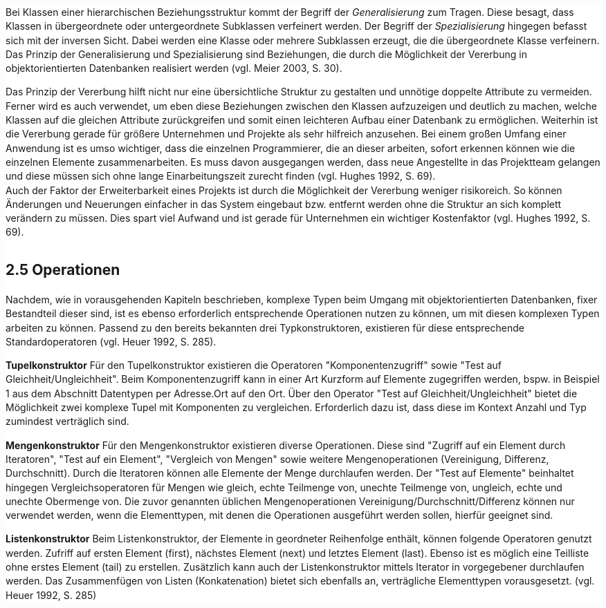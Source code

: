 Bei Klassen einer hierarchischen Beziehungsstruktur kommt der Begriff der *Generalisierung* zum Tragen. Diese besagt, dass Klassen in übergeordnete oder untergeordnete Subklassen verfeinert werden. Der Begriff der *Spezialisierung* hingegen befasst sich mit der inversen Sicht. Dabei werden eine Klasse oder mehrere Subklassen erzeugt, die die übergeordnete Klasse verfeinern. Das Prinzip der Generalisierung und Spezialisierung sind Beziehungen, die durch die Möglichkeit der Vererbung in objektorientierten Datenbanken realisiert werden (vgl. Meier 2003, S. 30).

Das Prinzip der Vererbung hilft nicht nur eine übersichtliche Struktur zu gestalten und unnötige doppelte Attribute zu vermeiden. Ferner wird es auch verwendet, um eben diese Beziehungen zwischen den Klassen aufzuzeigen und deutlich zu machen, welche Klassen auf die gleichen Attribute zurückgreifen und somit einen leichteren Aufbau einer Datenbank zu ermöglichen. Weiterhin ist die Vererbung gerade für größere Unternehmen und Projekte als sehr hilfreich anzusehen. Bei einem großen Umfang einer Anwendung ist es umso wichtiger, dass die einzelnen Programmierer, die an dieser arbeiten, sofort erkennen können wie die einzelnen Elemente zusammenarbeiten. Es muss davon ausgegangen werden, dass neue Angestellte in das Projektteam gelangen und diese müssen sich ohne lange Einarbeitungszeit zurecht finden (vgl. Hughes 1992, S. 69).   
Auch der Faktor der Erweiterbarkeit eines Projekts ist durch die Möglichkeit der Vererbung weniger risikoreich. So können Änderungen und Neuerungen einfacher in das System eingebaut bzw. entfernt werden ohne die Struktur an sich komplett verändern zu müssen. Dies spart viel Aufwand und ist gerade für Unternehmen ein wichtiger Kostenfaktor (vgl. Hughes 1992, S. 69).

## 2.5 Operationen
Nachdem, wie in vorausgehenden Kapiteln beschrieben, komplexe Typen beim Umgang mit objektorientierten Datenbanken, fixer Bestandteil dieser sind, ist es ebenso erforderlich entsprechende Operationen nutzen zu können, um mit diesen komplexen Typen arbeiten zu können. Passend zu den bereits bekannten drei Typkonstruktoren, existieren für diese entsprechende  Standardoperatoren (vgl. Heuer 1992, S. 285).

**Tupelkonstruktor** Für den Tupelkonstruktor existieren die Operatoren "Komponentenzugriff" sowie "Test auf Gleichheit/Ungleichheit". Beim Komponentenzugriff kann in einer Art Kurzform auf Elemente zugegriffen werden, bspw. in Beispiel 1 aus dem Abschnitt Datentypen per Adresse.Ort auf den Ort. Über den Operator  "Test auf Gleichheit/Ungleichheit" bietet die Möglichkeit zwei komplexe Tupel mit Komponenten  zu vergleichen. Erforderlich dazu ist, dass diese im Kontext Anzahl und Typ zumindest verträglich sind.

**Mengenkonstruktor** Für den Mengenkonstruktor existieren diverse Operationen. Diese sind "Zugriff auf ein Element durch Iteratoren", "Test auf ein Element", "Vergleich von Mengen" sowie weitere Mengenoperationen (Vereinigung, Differenz, Durchschnitt). Durch die Iteratoren können alle Elemente der Menge durchlaufen werden. Der "Test auf Elemente" beinhaltet hingegen Vergleichsoperatoren für Mengen wie gleich, echte Teilmenge von, unechte Teilmenge von, ungleich, echte und unechte Obermenge von. Die zuvor genannten üblichen Mengenoperationen Vereinigung/Durchschnitt/Differenz können nur verwendet werden, wenn die Elementtypen, mit denen die Operationen ausgeführt werden sollen, hierfür geeignet sind.

**Listenkonstruktor** Beim Listenkonstruktor, der Elemente in geordneter Reihenfolge enthält, können folgende Operatoren genutzt werden. Zufriff auf ersten Element (first), nächstes Element (next) und letztes Element (last). Ebenso ist es möglich eine Teilliste ohne erstes Element (tail) zu erstellen. Zusätzlich kann auch der Listenkonstruktor mittels Iterator in vorgegebener durchlaufen werden. Das Zusammenfügen von Listen (Konkatenation) bietet sich ebenfalls an, verträgliche Elementtypen vorausgesetzt.
(vgl. Heuer 1992, S. 285)

